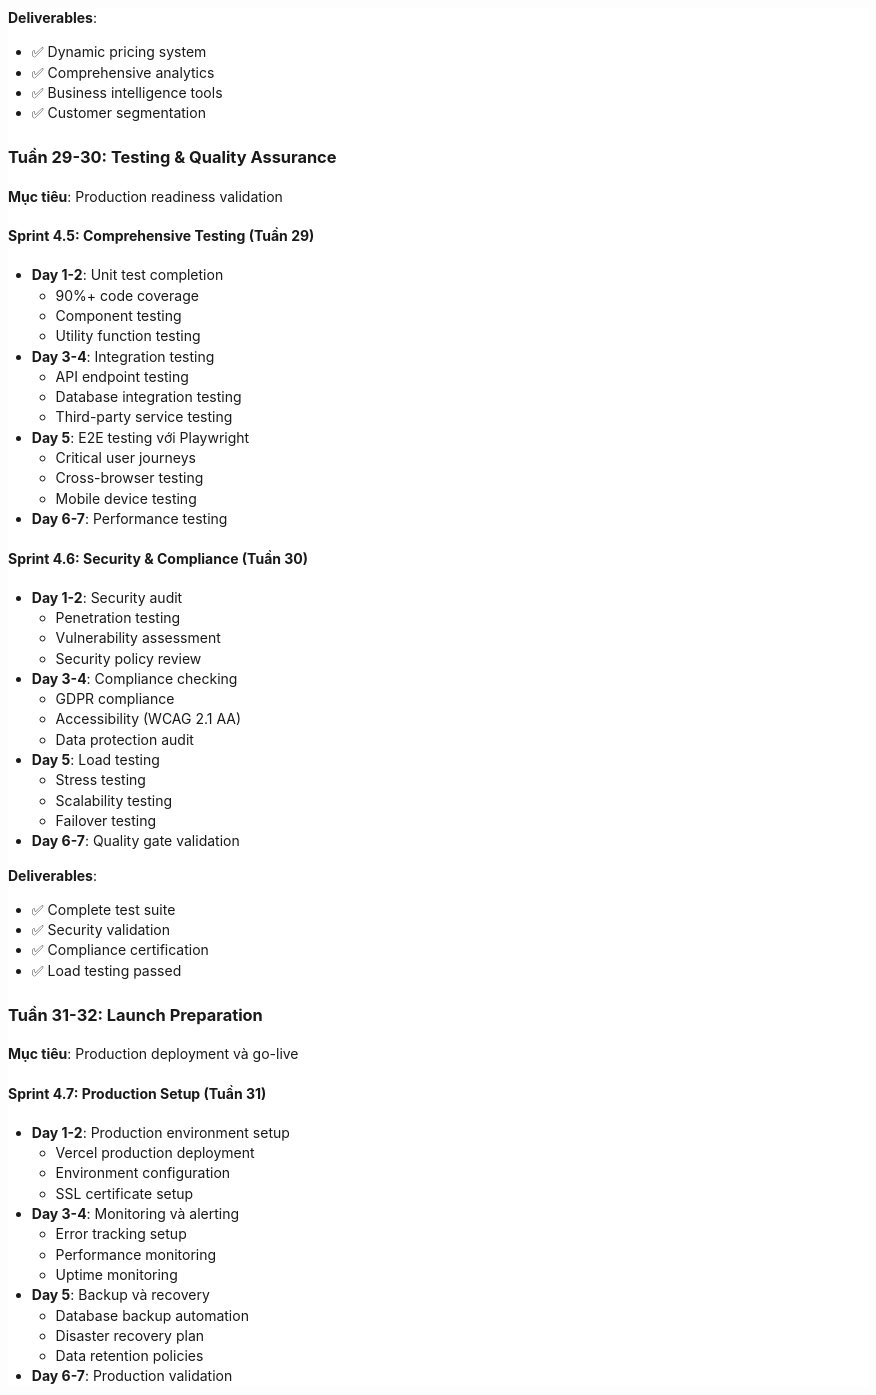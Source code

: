 **Deliverables**:
- ✅ Dynamic pricing system
- ✅ Comprehensive analytics
- ✅ Business intelligence tools
- ✅ Customer segmentation

### Tuần 29-30: Testing & Quality Assurance
**Mục tiêu**: Production readiness validation

#### Sprint 4.5: Comprehensive Testing (Tuần 29)
- **Day 1-2**: Unit test completion
  - 90%+ code coverage
  - Component testing
  - Utility function testing
- **Day 3-4**: Integration testing
  - API endpoint testing
  - Database integration testing
  - Third-party service testing
- **Day 5**: E2E testing với Playwright
  - Critical user journeys
  - Cross-browser testing
  - Mobile device testing
- **Day 6-7**: Performance testing

#### Sprint 4.6: Security & Compliance (Tuần 30)
- **Day 1-2**: Security audit
  - Penetration testing
  - Vulnerability assessment
  - Security policy review
- **Day 3-4**: Compliance checking
  - GDPR compliance
  - Accessibility (WCAG 2.1 AA)
  - Data protection audit
- **Day 5**: Load testing
  - Stress testing
  - Scalability testing
  - Failover testing
- **Day 6-7**: Quality gate validation

**Deliverables**:
- ✅ Complete test suite
- ✅ Security validation
- ✅ Compliance certification
- ✅ Load testing passed

### Tuần 31-32: Launch Preparation
**Mục tiêu**: Production deployment và go-live

#### Sprint 4.7: Production Setup (Tuần 31)
- **Day 1-2**: Production environment setup
  - Vercel production deployment
  - Environment configuration
  - SSL certificate setup
- **Day 3-4**: Monitoring và alerting
  - Error tracking setup
  - Performance monitoring
  - Uptime monitoring
- **Day 5**: Backup và recovery
  - Database backup automation
  - Disaster recovery plan
  - Data retention policies
- **Day 6-7**: Production validation
